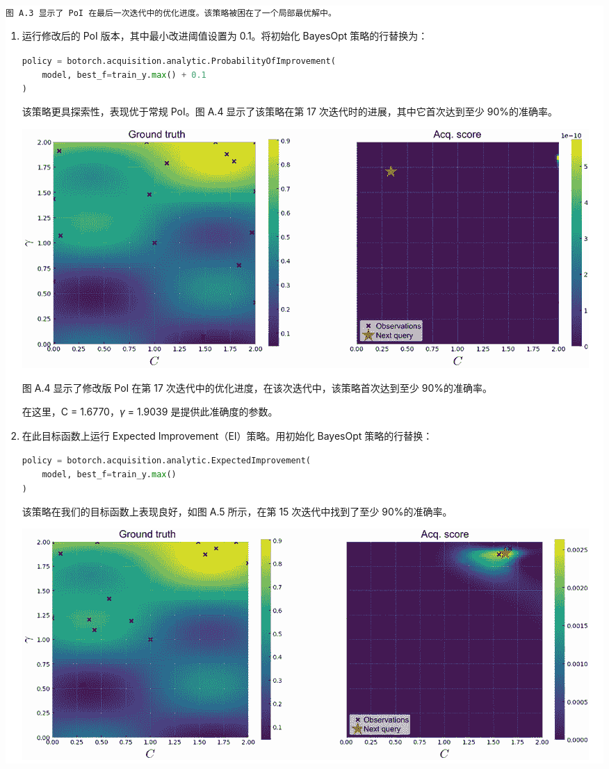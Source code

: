     图 A.3 显示了 PoI 在最后一次迭代中的优化进度。该策略被困在了一个局部最优解中。

1.  运行修改后的 PoI 版本，其中最小改进阈值设置为 0.1。将初始化 BayesOpt 策略的行替换为：

    ```py
    policy = botorch.acquisition.analytic.ProbabilityOfImprovement(
        model, best_f=train_y.max() + 0.1
    )
    ```

    该策略更具探索性，表现优于常规 PoI。图 A.4 显示了该策略在第 17 次迭代时的进展，其中它首次达到至少 90%的准确率。

    ![](img/A-04.png)

    图 A.4 显示了修改版 PoI 在第 17 次迭代中的优化进度，在该次迭代中，该策略首次达到至少 90%的准确率。

    在这里，C = 1.6770，*γ* = 1.9039 是提供此准确度的参数。

1.  在此目标函数上运行 Expected Improvement（EI）策略。用初始化 BayesOpt 策略的行替换：

    ```py
    policy = botorch.acquisition.analytic.ExpectedImprovement(
        model, best_f=train_y.max()
    )
    ```

    该策略在我们的目标函数上表现良好，如图 A.5 所示，在第 15 次迭代中找到了至少 90%的准确率。

    ![](img/A-05.png)
